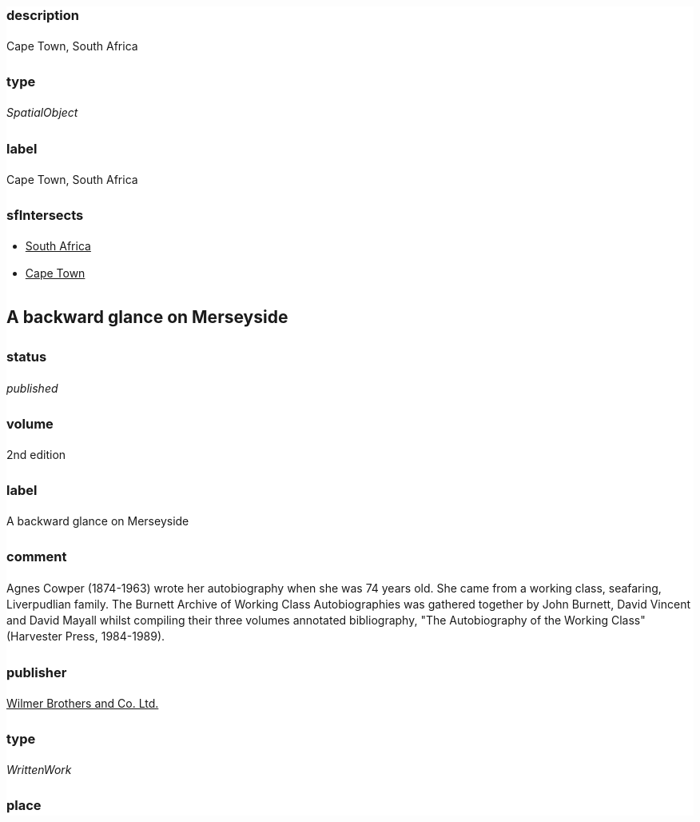 ### description


Cape Town, South Africa

### type


*SpatialObject*

### label


Cape Town, South Africa

### sfIntersects

 - [South Africa](#South-Africa)

 - [Cape Town](#Cape-Town)

## A backward glance on Merseyside

### status


*published*

### volume


2nd edition

### label


A backward glance on Merseyside

### comment


Agnes Cowper (1874-1963) wrote her autobiography when she was 74 years old.  She came from a working class, seafaring, Liverpudlian family. The Burnett Archive of Working Class Autobiographies was gathered together by John Burnett, David Vincent and David Mayall whilst compiling their three volumes annotated bibliography, "The Autobiography of the Working Class" (Harvester Press, 1984-1989). 

### publisher


[Wilmer Brothers and Co. Ltd.](#Wilmer-Brothers-and-Co.-Ltd.)

### type


*WrittenWork*

### place

